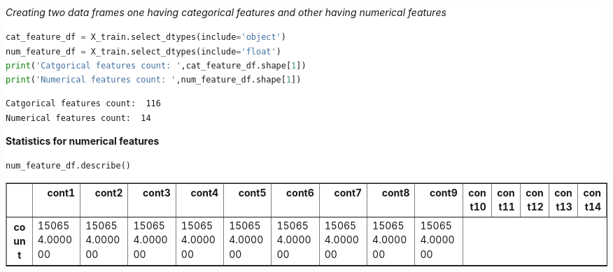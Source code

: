 
*Creating two data frames one having categorical features and other having numerical features*


```python
cat_feature_df = X_train.select_dtypes(include='object')
num_feature_df = X_train.select_dtypes(include='float')
print('Catgorical features count: ',cat_feature_df.shape[1])
print('Numerical features count: ',num_feature_df.shape[1])
```

    Catgorical features count:  116
    Numerical features count:  14
    

**Statistics for numerical features**


```python
num_feature_df.describe()
```




<div>
<style scoped>
    .dataframe tbody tr th:only-of-type {
        vertical-align: middle;
    }

    .dataframe tbody tr th {
        vertical-align: top;
    }

    .dataframe thead th {
        text-align: right;
    }
</style>
<table border="1" class="dataframe">
  <thead>
    <tr style="text-align: right;">
      <th></th>
      <th>cont1</th>
      <th>cont2</th>
      <th>cont3</th>
      <th>cont4</th>
      <th>cont5</th>
      <th>cont6</th>
      <th>cont7</th>
      <th>cont8</th>
      <th>cont9</th>
      <th>cont10</th>
      <th>cont11</th>
      <th>cont12</th>
      <th>cont13</th>
      <th>cont14</th>
    </tr>
  </thead>
  <tbody>
    <tr>
      <th>count</th>
      <td>150654.000000</td>
      <td>150654.000000</td>
      <td>150654.000000</td>
      <td>150654.000000</td>
      <td>150654.000000</td>
      <td>150654.000000</td>
      <td>150654.000000</td>
      <td>150654.000000</td>
      <td>150654.000000</td>
